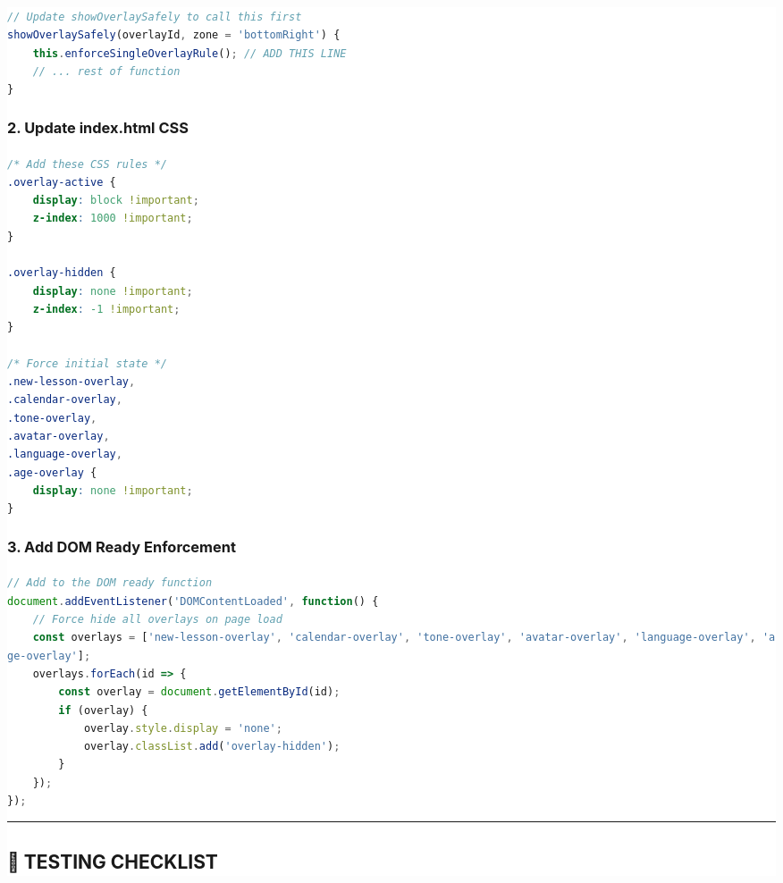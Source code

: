 ```javascript
// Update showOverlaySafely to call this first
showOverlaySafely(overlayId, zone = 'bottomRight') {
    this.enforceSingleOverlayRule(); // ADD THIS LINE
    // ... rest of function
}
```

### **2. Update index.html CSS**
```css
/* Add these CSS rules */
.overlay-active {
    display: block !important;
    z-index: 1000 !important;
}

.overlay-hidden {
    display: none !important;
    z-index: -1 !important;
}

/* Force initial state */
.new-lesson-overlay,
.calendar-overlay,
.tone-overlay,
.avatar-overlay,
.language-overlay,
.age-overlay {
    display: none !important;
}
```

### **3. Add DOM Ready Enforcement**
```javascript
// Add to the DOM ready function
document.addEventListener('DOMContentLoaded', function() {
    // Force hide all overlays on page load
    const overlays = ['new-lesson-overlay', 'calendar-overlay', 'tone-overlay', 'avatar-overlay', 'language-overlay', 'age-overlay'];
    overlays.forEach(id => {
        const overlay = document.getElementById(id);
        if (overlay) {
            overlay.style.display = 'none';
            overlay.classList.add('overlay-hidden');
        }
    });
});
```

---

## 🎯 **TESTING CHECKLIST**
